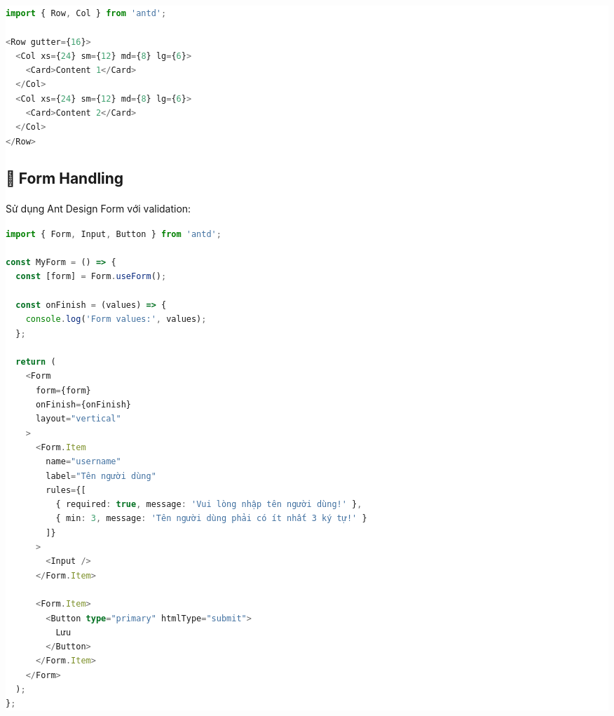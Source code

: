 ```typescript
import { Row, Col } from 'antd';

<Row gutter={16}>
  <Col xs={24} sm={12} md={8} lg={6}>
    <Card>Content 1</Card>
  </Col>
  <Col xs={24} sm={12} md={8} lg={6}>
    <Card>Content 2</Card>
  </Col>
</Row>
```

## 🔧 Form Handling

Sử dụng Ant Design Form với validation:

```typescript
import { Form, Input, Button } from 'antd';

const MyForm = () => {
  const [form] = Form.useForm();

  const onFinish = (values) => {
    console.log('Form values:', values);
  };

  return (
    <Form
      form={form}
      onFinish={onFinish}
      layout="vertical"
    >
      <Form.Item
        name="username"
        label="Tên người dùng"
        rules={[
          { required: true, message: 'Vui lòng nhập tên người dùng!' },
          { min: 3, message: 'Tên người dùng phải có ít nhất 3 ký tự!' }
        ]}
      >
        <Input />
      </Form.Item>
      
      <Form.Item>
        <Button type="primary" htmlType="submit">
          Lưu
        </Button>
      </Form.Item>
    </Form>
  );
};
```
